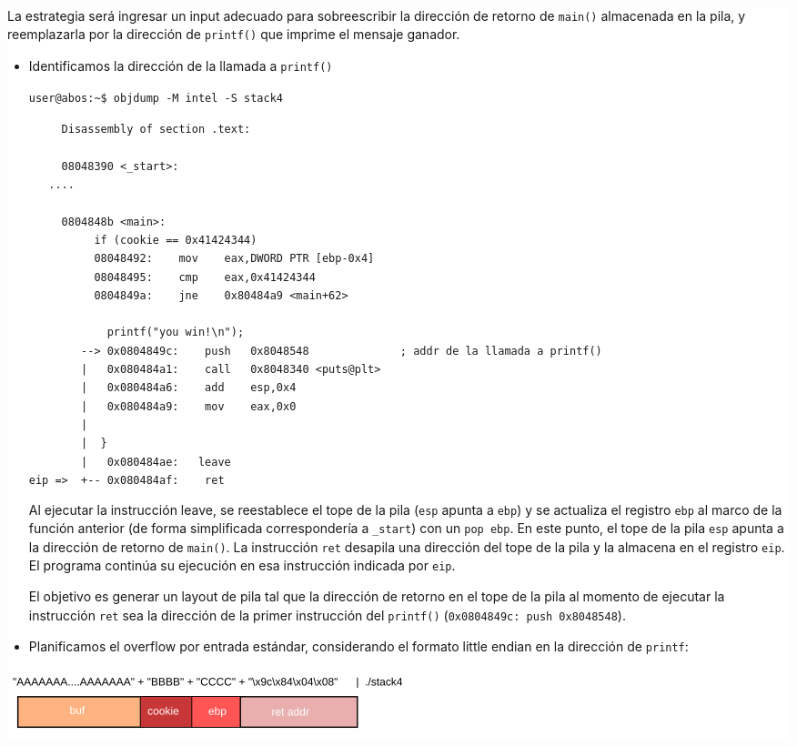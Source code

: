 La estrategia será ingresar un input adecuado para sobreescribir la dirección de retorno de `main()` almacenada en la pila, y reemplazarla por la dirección de `printf()` que imprime el mensaje ganador.

*   Identificamos la dirección de la llamada a `printf()`

    ```
    user@abos:~$ objdump -M intel -S stack4
    ```

    ```
         Disassembly of section .text:

         08048390 <_start>:
       ....

         0804848b <main>:
              if (cookie == 0x41424344)
              08048492:    mov    eax,DWORD PTR [ebp-0x4]
              08048495:    cmp    eax,0x41424344
              0804849a:    jne    0x80484a9 <main+62>
       
                printf("you win!\n");
            --> 0x0804849c:    push   0x8048548              ; addr de la llamada a printf()
            |   0x080484a1:    call   0x8048340 <puts@plt>
            |   0x080484a6:    add    esp,0x4
            |   0x080484a9:    mov    eax,0x0
            |
            |  }   
            |   0x080484ae:   leave  
    eip =>  +-- 0x080484af:    ret 
    ```

    Al ejecutar la instrucción leave, se reestablece el tope de la pila (`esp` apunta a `ebp`) y se actualiza el registro `ebp` al marco de la función anterior (de forma simplificada correspondería a `_start`) con un `pop ebp`. En este punto, el tope de la pila `esp` apunta a la dirección de retorno de `main()`. La instrucción `ret` desapila una dirección del tope de la pila y la almacena en el registro `eip`. El programa continúa su ejecución en esa instrucción indicada por `eip`.

    El objetivo es generar un layout de pila tal que la dirección de retorno en el tope de la pila al momento de ejecutar la instrucción `ret` sea la dirección de la primer instrucción del `printf()` (`0x0804849c: push 0x8048548`).
* Planificamos el overflow por entrada estándar, considerando el formato little endian en la dirección de `printf`:&#x20;

![](<../../.gitbook/assets/imagen (102).png>)

